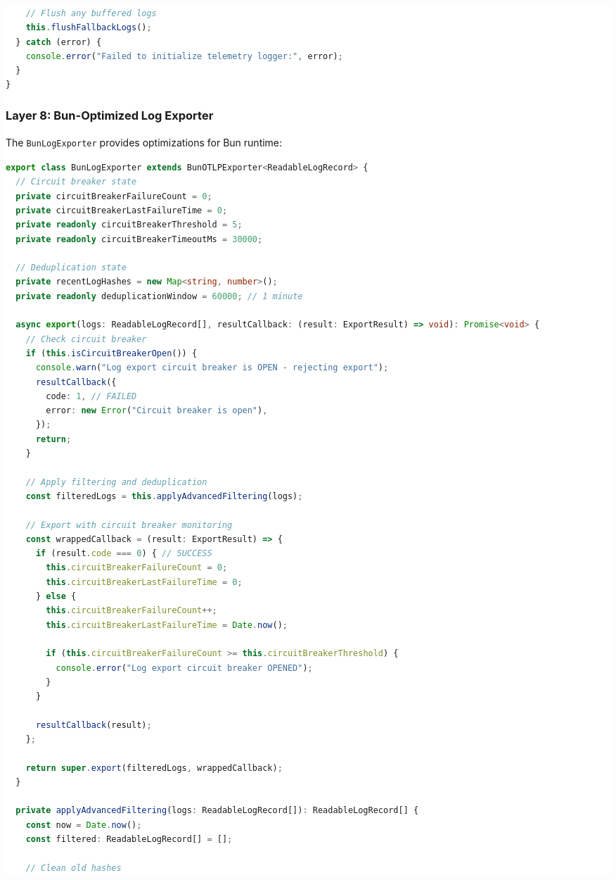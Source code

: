 ```typescript
    // Flush any buffered logs
    this.flushFallbackLogs();
  } catch (error) {
    console.error("Failed to initialize telemetry logger:", error);
  }
}
```

### Layer 8: Bun-Optimized Log Exporter

The `BunLogExporter` provides optimizations for Bun runtime:

```typescript
export class BunLogExporter extends BunOTLPExporter<ReadableLogRecord> {
  // Circuit breaker state
  private circuitBreakerFailureCount = 0;
  private circuitBreakerLastFailureTime = 0;
  private readonly circuitBreakerThreshold = 5;
  private readonly circuitBreakerTimeoutMs = 30000;

  // Deduplication state
  private recentLogHashes = new Map<string, number>();
  private readonly deduplicationWindow = 60000; // 1 minute
  
  async export(logs: ReadableLogRecord[], resultCallback: (result: ExportResult) => void): Promise<void> {
    // Check circuit breaker
    if (this.isCircuitBreakerOpen()) {
      console.warn("Log export circuit breaker is OPEN - rejecting export");
      resultCallback({
        code: 1, // FAILED
        error: new Error("Circuit breaker is open"),
      });
      return;
    }

    // Apply filtering and deduplication
    const filteredLogs = this.applyAdvancedFiltering(logs);
    
    // Export with circuit breaker monitoring
    const wrappedCallback = (result: ExportResult) => {
      if (result.code === 0) { // SUCCESS
        this.circuitBreakerFailureCount = 0;
        this.circuitBreakerLastFailureTime = 0;
      } else {
        this.circuitBreakerFailureCount++;
        this.circuitBreakerLastFailureTime = Date.now();
        
        if (this.circuitBreakerFailureCount >= this.circuitBreakerThreshold) {
          console.error("Log export circuit breaker OPENED");
        }
      }
      
      resultCallback(result);
    };

    return super.export(filteredLogs, wrappedCallback);
  }
  
  private applyAdvancedFiltering(logs: ReadableLogRecord[]): ReadableLogRecord[] {
    const now = Date.now();
    const filtered: ReadableLogRecord[] = [];
    
    // Clean old hashes
```